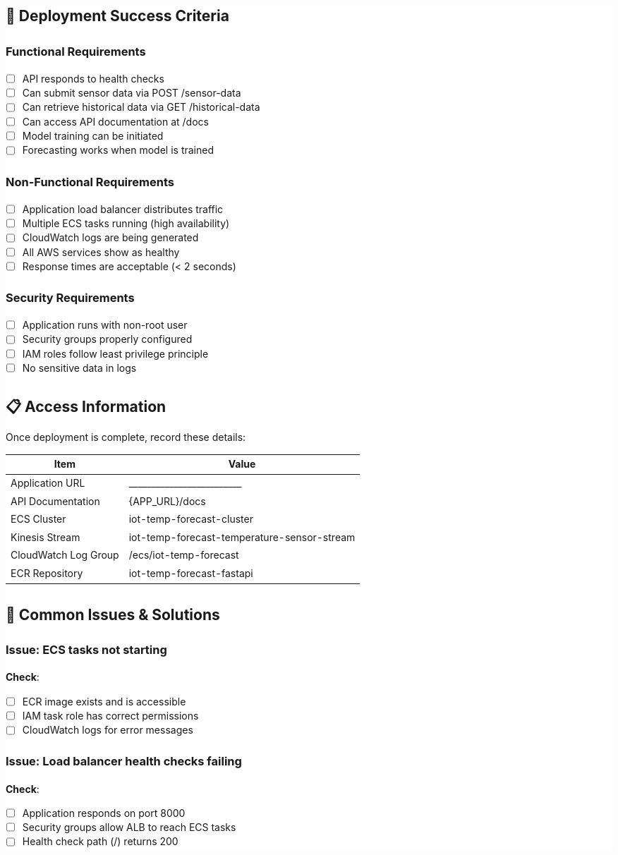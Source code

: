 ## 🎉 Deployment Success Criteria

### Functional Requirements
- [ ] API responds to health checks
- [ ] Can submit sensor data via POST /sensor-data
- [ ] Can retrieve historical data via GET /historical-data
- [ ] Can access API documentation at /docs
- [ ] Model training can be initiated
- [ ] Forecasting works when model is trained

### Non-Functional Requirements
- [ ] Application load balancer distributes traffic
- [ ] Multiple ECS tasks running (high availability)
- [ ] CloudWatch logs are being generated
- [ ] All AWS services show as healthy
- [ ] Response times are acceptable (< 2 seconds)

### Security Requirements
- [ ] Application runs with non-root user
- [ ] Security groups properly configured
- [ ] IAM roles follow least privilege principle
- [ ] No sensitive data in logs

## 📋 Access Information

Once deployment is complete, record these details:

| Item | Value |
|------|-------|
| Application URL | _________________________ |
| API Documentation | {APP_URL}/docs |
| ECS Cluster | iot-temp-forecast-cluster |
| Kinesis Stream | iot-temp-forecast-temperature-sensor-stream |
| CloudWatch Log Group | /ecs/iot-temp-forecast |
| ECR Repository | iot-temp-forecast-fastapi |

## 🔧 Common Issues & Solutions

### Issue: ECS tasks not starting
**Check**: 
- [ ] ECR image exists and is accessible
- [ ] IAM task role has correct permissions
- [ ] CloudWatch logs for error messages

### Issue: Load balancer health checks failing
**Check**: 
- [ ] Application responds on port 8000
- [ ] Security groups allow ALB to reach ECS tasks
- [ ] Health check path (/) returns 200
